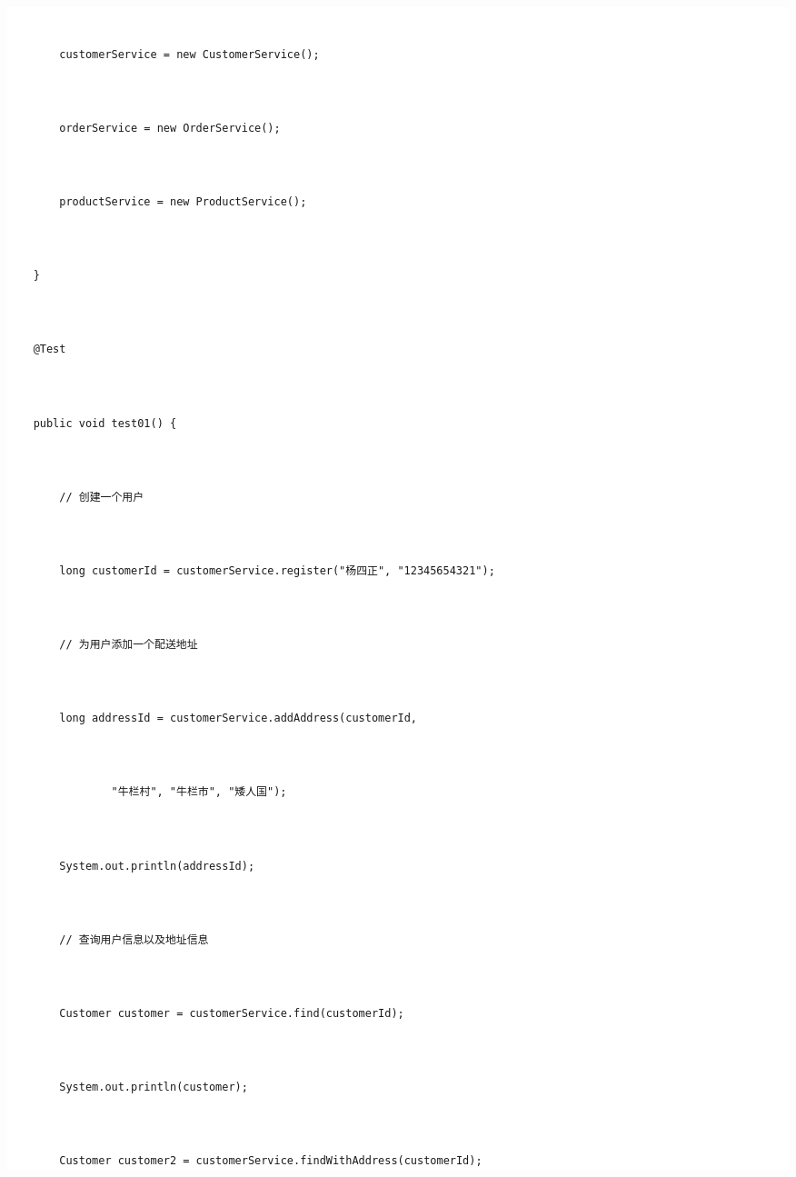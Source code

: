 ```


        customerService = new CustomerService();



        orderService = new OrderService();



        productService = new ProductService();



    }



    @Test



    public void test01() {



        // 创建一个用户



        long customerId = customerService.register("杨四正", "12345654321");



        // 为用户添加一个配送地址



        long addressId = customerService.addAddress(customerId,



                "牛栏村", "牛栏市", "矮人国");



        System.out.println(addressId);



        // 查询用户信息以及地址信息



        Customer customer = customerService.find(customerId);



        System.out.println(customer);



        Customer customer2 = customerService.findWithAddress(customerId);
```